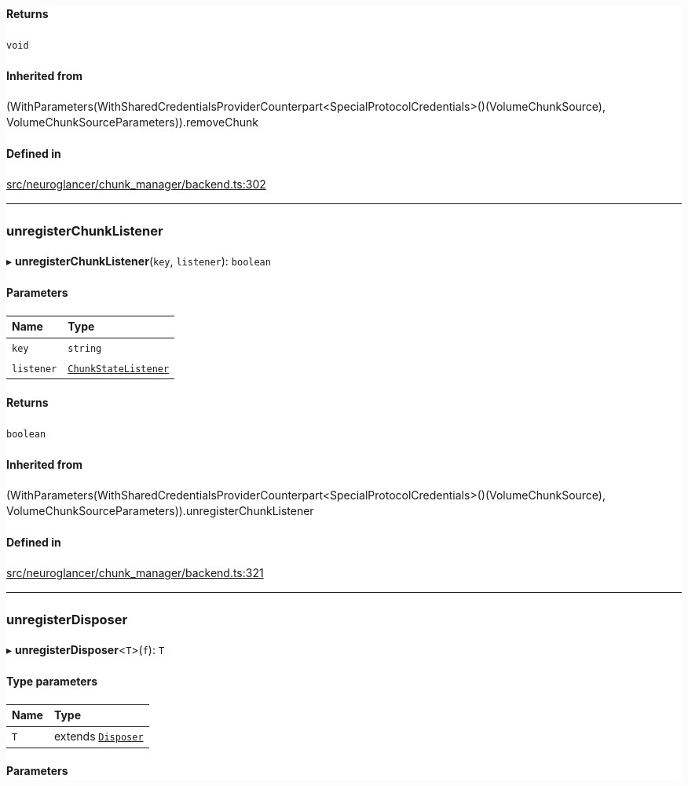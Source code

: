 #### Returns

`void`

#### Inherited from

(WithParameters(WithSharedCredentialsProviderCounterpart<SpecialProtocolCredentials\>()(VolumeChunkSource), VolumeChunkSourceParameters)).removeChunk

#### Defined in

[src/neuroglancer/chunk_manager/backend.ts:302](https://github.com/ActiveBrainAtlas2/neuroglancer/blob/034b457d/src/neuroglancer/chunk_manager/backend.ts#L302)

___

### unregisterChunkListener

▸ **unregisterChunkListener**(`key`, `listener`): `boolean`

#### Parameters

| Name | Type |
| :------ | :------ |
| `key` | `string` |
| `listener` | [`ChunkStateListener`](../interfaces/neuroglancer_chunk_manager_backend.ChunkStateListener.md) |

#### Returns

`boolean`

#### Inherited from

(WithParameters(WithSharedCredentialsProviderCounterpart<SpecialProtocolCredentials\>()(VolumeChunkSource), VolumeChunkSourceParameters)).unregisterChunkListener

#### Defined in

[src/neuroglancer/chunk_manager/backend.ts:321](https://github.com/ActiveBrainAtlas2/neuroglancer/blob/034b457d/src/neuroglancer/chunk_manager/backend.ts#L321)

___

### unregisterDisposer

▸ **unregisterDisposer**<`T`\>(`f`): `T`

#### Type parameters

| Name | Type |
| :------ | :------ |
| `T` | extends [`Disposer`](../modules/neuroglancer_util_disposable.md#disposer) |

#### Parameters
